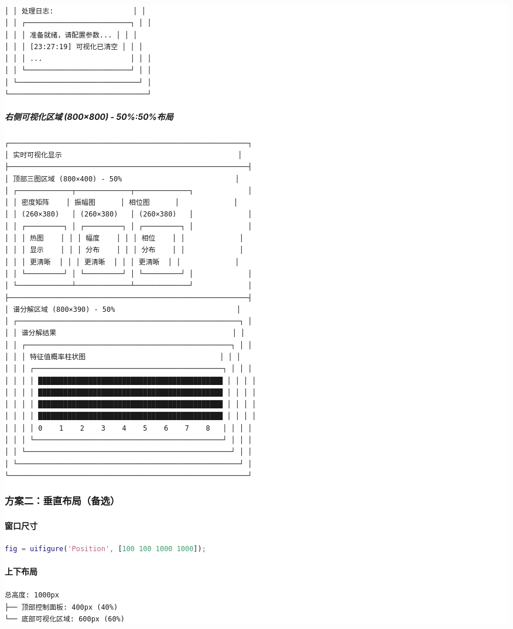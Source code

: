 ```
│ │ 处理日志:                   │ │
│ │ ┌─────────────────────────┐ │ │
│ │ │ 准备就绪，请配置参数... │ │ │
│ │ │ [23:27:19] 可视化已清空 │ │ │
│ │ │ ...                     │ │ │
│ │ └─────────────────────────┘ │ │
│ └─────────────────────────────┘ │
└─────────────────────────────────┘
```

##### 右侧可视化区域 (800×800) - 50%:50%布局
```
┌─────────────────────────────────────────────────────────┐
│ 实时可视化显示                                          │
├─────────────────────────────────────────────────────────┤
│ 顶部三图区域 (800×400) - 50%                           │
│ ┌─────────────┬─────────────┬─────────────┐             │
│ │ 密度矩阵    │ 振幅图      │ 相位图      │             │
│ │ (260×380)   │ (260×380)   │ (260×380)   │             │
│ │ ┌─────────┐ │ ┌─────────┐ │ ┌─────────┐ │             │
│ │ │ 热图    │ │ │ 幅度    │ │ │ 相位    │ │             │
│ │ │ 显示    │ │ │ 分布    │ │ │ 分布    │ │             │
│ │ │ 更清晰  │ │ │ 更清晰  │ │ │ 更清晰  │ │             │
│ │ └─────────┘ │ └─────────┘ │ └─────────┘ │             │
│ └─────────────┴─────────────┴─────────────┘             │
├─────────────────────────────────────────────────────────┤
│ 谱分解区域 (800×390) - 50%                             │
│ ┌─────────────────────────────────────────────────────┐ │
│ │ 谱分解结果                                          │ │
│ │ ┌─────────────────────────────────────────────────┐ │ │
│ │ │ 特征值概率柱状图                                │ │ │
│ │ │ ┌─────────────────────────────────────────────┐ │ │ │
│ │ │ │ ████████████████████████████████████████████ │ │ │ │
│ │ │ │ ████████████████████████████████████████████ │ │ │ │
│ │ │ │ ████████████████████████████████████████████ │ │ │ │
│ │ │ │ ████████████████████████████████████████████ │ │ │ │
│ │ │ │ 0    1    2    3    4    5    6    7    8   │ │ │ │
│ │ │ └─────────────────────────────────────────────┘ │ │ │
│ │ └─────────────────────────────────────────────────┘ │ │
│ └─────────────────────────────────────────────────────┘ │
└─────────────────────────────────────────────────────────┘
```

### 方案二：垂直布局（备选）

#### 窗口尺寸
```matlab
fig = uifigure('Position', [100 100 1000 1000]);
```

#### 上下布局
```
总高度: 1000px
├── 顶部控制面板: 400px (40%)
└── 底部可视化区域: 600px (60%)
```
